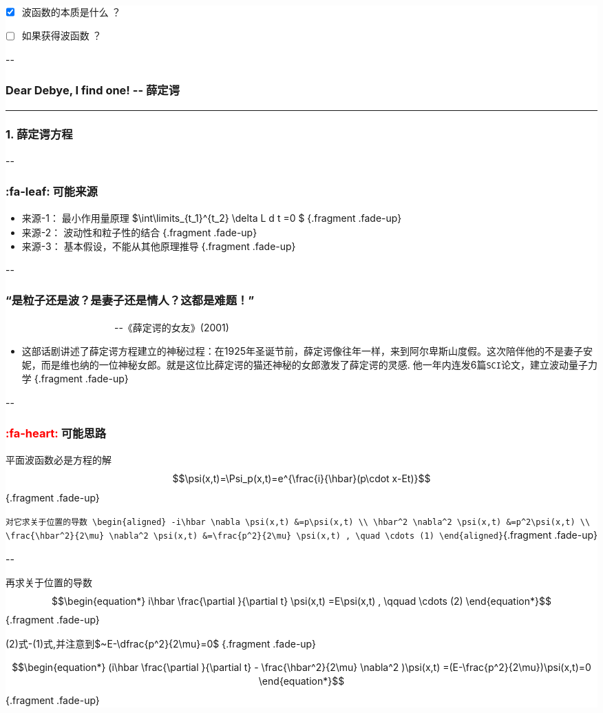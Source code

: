 > 
- [x] 波函数的本质是什么 ？
- [ ] 如果获得波函数 ？


--

### Dear Debye, I find one! -- 薛定谔 


---

### 1. 薛定谔方程


--

### :fa-leaf: 可能来源 

- 来源-1：  最小作用量原理 $\int\limits_{t_1}^{t_2} \delta L d t =0 $  {.fragment .fade-up} 
- 来源-2：  波动性和粒子性的结合 {.fragment .fade-up} 
- 来源-3：  基本假设，不能从其他原理推导  {.fragment .fade-up} 
 


--

### “是粒子还是波？是妻子还是情人？这都是难题！” 

$\hspace{10em}$ --《薛定谔的女友》(2001) 

- 这部话剧讲述了薛定谔方程建立的神秘过程：在1925年圣诞节前，薛定谔像往年一样，来到阿尔卑斯山度假。这次陪伴他的不是妻子安妮，而是维也纳的一位神秘女郎。就是这位比薛定谔的猫还神秘的女郎激发了薛定谔的灵感. 他一年内连发6篇`SCI`论文，建立波动量子力学  {.fragment .fade-up} 

--


###  <font color = #FF0000>:fa-heart: </font>可能思路 

平面波函数必是方程的解 $$\psi(x,t)=\Psi_p(x,t)=e^{\frac{i}{\hbar}(p\cdot x-Et)}$$ {.fragment .fade-up} 
 
`对它求关于位置的导数
\begin{aligned}
-i\hbar \nabla \psi(x,t) &=p\psi(x,t) \\
 \hbar^2 \nabla^2 \psi(x,t) &=p^2\psi(x,t) \\
 \frac{\hbar^2}{2\mu} \nabla^2 \psi(x,t) &=\frac{p^2}{2\mu} \psi(x,t) , \quad \cdots (1)
\end{aligned}`{.fragment .fade-up} 

--

再求关于位置的导数  
$$\begin{equation*}
       i\hbar \frac{\partial }{\partial t} \psi(x,t) =E\psi(x,t)  , \qquad \cdots (2)
  \end{equation*}$$ {.fragment .fade-up} 

(2)式-(1)式,并注意到$~E-\dfrac{p^2}{2\mu}=0$ {.fragment .fade-up}  
 
$$\begin{equation*}
    (i\hbar \frac{\partial }{\partial t} - \frac{\hbar^2}{2\mu} \nabla^2 )\psi(x,t) =(E-\frac{p^2}{2\mu})\psi(x,t)=0  
    \end{equation*}$$ {.fragment .fade-up} 
